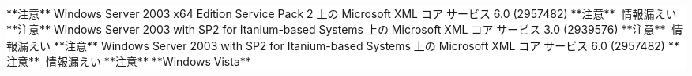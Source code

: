 </td>
<td style="border:1px solid black;">
**注意**

</td>
</tr>
<tr>
<td style="border:1px solid black;">
Windows Server 2003 x64 Edition Service Pack 2 上の Microsoft XML コア サービス 6.0  
(2957482)

</td>
<td style="border:1px solid black;">
**注意**   
情報漏えい

</td>
<td style="border:1px solid black;">
**注意**

</td>
</tr>
<tr>
<td style="border:1px solid black;">
Windows Server 2003 with SP2 for Itanium-based Systems 上の Microsoft XML コア サービス 3.0  
(2939576)

</td>
<td style="border:1px solid black;">
**注意**   
情報漏えい

</td>
<td style="border:1px solid black;">
**注意**

</td>
</tr>
<tr>
<td style="border:1px solid black;">
Windows Server 2003 with SP2 for Itanium-based Systems 上の Microsoft XML コア サービス 6.0  
(2957482)

</td>
<td style="border:1px solid black;">
**注意**   
情報漏えい

</td>
<td style="border:1px solid black;">
**注意**

</td>
</tr>
<tr>
<td style="border:1px solid black;" colspan="3">
**Windows Vista**
